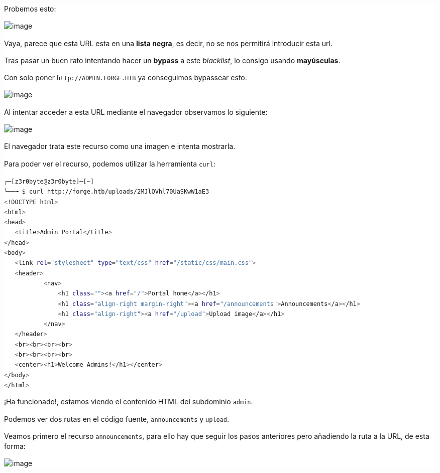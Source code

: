  Probemos esto: 
 
 ![image](https://user-images.githubusercontent.com/67548295/150683348-d6bc4404-865e-49a3-b7d1-b61cb46a8778.png)
 
 Vaya, parece que esta URL esta en una **lista negra**, es decir, no se nos permitirá introducir esta url.
 
 Tras pasar un buen rato intentando hacer un **bypass** a este _blacklist_, lo consigo usando **mayúsculas**.
 
 Con solo poner `http://ADMIN.FORGE.HTB` ya conseguimos bypassear esto.
 
 ![image](https://user-images.githubusercontent.com/67548295/150683888-decd7a2c-edd2-4700-8157-5d9e1ba60546.png)
 
 Al intentar acceder a esta URL mediante el navegador observamos lo siguiente:
 
 ![image](https://user-images.githubusercontent.com/67548295/150683961-9c8014e6-ac32-4ea5-9909-8173168c956b.png)
 
 El navegador trata este recurso como una imagen e intenta mostrarla.
 
 Para poder ver el recurso, podemos utilizar la herramienta `curl`:
 
 ```bash
 ┌─[z3r0byte@z3r0byte]─[~]
└──╼ $ curl http://forge.htb/uploads/2MJlQVhl70UaSKwW1aE3
<!DOCTYPE html>
<html>
<head>
    <title>Admin Portal</title>
</head>
<body>
    <link rel="stylesheet" type="text/css" href="/static/css/main.css">
    <header>
            <nav>
                <h1 class=""><a href="/">Portal home</a></h1>
                <h1 class="align-right margin-right"><a href="/announcements">Announcements</a></h1>
                <h1 class="align-right"><a href="/upload">Upload image</a></h1>
            </nav>
    </header>
    <br><br><br><br>
    <br><br><br><br>
    <center><h1>Welcome Admins!</h1></center>
</body>
</html>
```
¡Ha funcionado!, estamos viendo el contenido HTML del subdominio `admin`.

Podemos ver dos rutas en el código fuente, `announcements` y `upload`.

Veamos primero el recurso `announcements`, para ello hay que seguir los pasos anteriores pero añadiendo la ruta a la URL, de esta forma:

![image](https://user-images.githubusercontent.com/67548295/150685318-1f396319-a551-43a0-bc1a-462f1dbd3da0.png)
